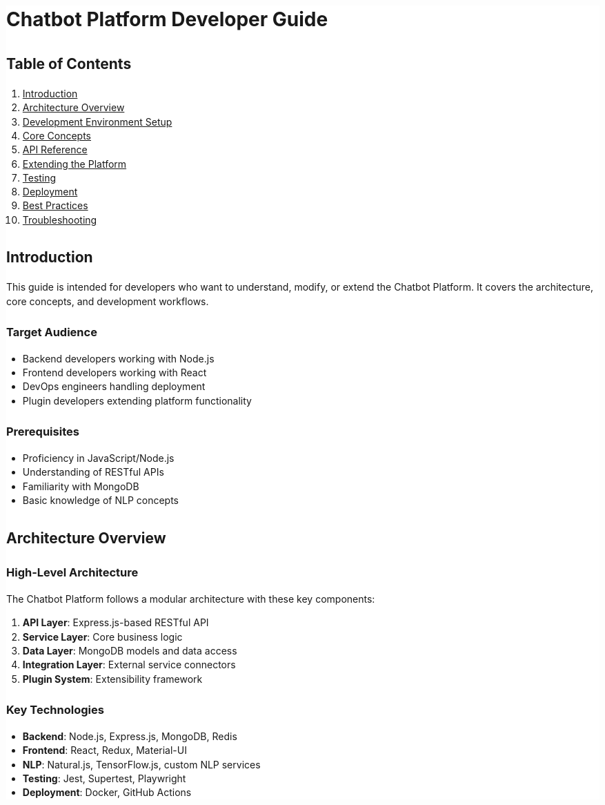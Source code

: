 # Chatbot Platform Developer Guide

## Table of Contents

1. [Introduction](#introduction)
2. [Architecture Overview](#architecture-overview)
3. [Development Environment Setup](#development-environment-setup)
4. [Core Concepts](#core-concepts)
5. [API Reference](#api-reference)
6. [Extending the Platform](#extending-the-platform)
7. [Testing](#testing)
8. [Deployment](#deployment)
9. [Best Practices](#best-practices)
10. [Troubleshooting](#troubleshooting)

## Introduction

This guide is intended for developers who want to understand, modify, or extend the Chatbot Platform. It covers the architecture, core concepts, and development workflows.

### Target Audience

- Backend developers working with Node.js
- Frontend developers working with React
- DevOps engineers handling deployment
- Plugin developers extending platform functionality

### Prerequisites

- Proficiency in JavaScript/Node.js
- Understanding of RESTful APIs
- Familiarity with MongoDB
- Basic knowledge of NLP concepts

## Architecture Overview

### High-Level Architecture

The Chatbot Platform follows a modular architecture with these key components:

1. **API Layer**: Express.js-based RESTful API
2. **Service Layer**: Core business logic
3. **Data Layer**: MongoDB models and data access
4. **Integration Layer**: External service connectors
5. **Plugin System**: Extensibility framework

### Key Technologies

- **Backend**: Node.js, Express.js, MongoDB, Redis
- **Frontend**: React, Redux, Material-UI
- **NLP**: Natural.js, TensorFlow.js, custom NLP services
- **Testing**: Jest, Supertest, Playwright
- **Deployment**: Docker, GitHub Actions
